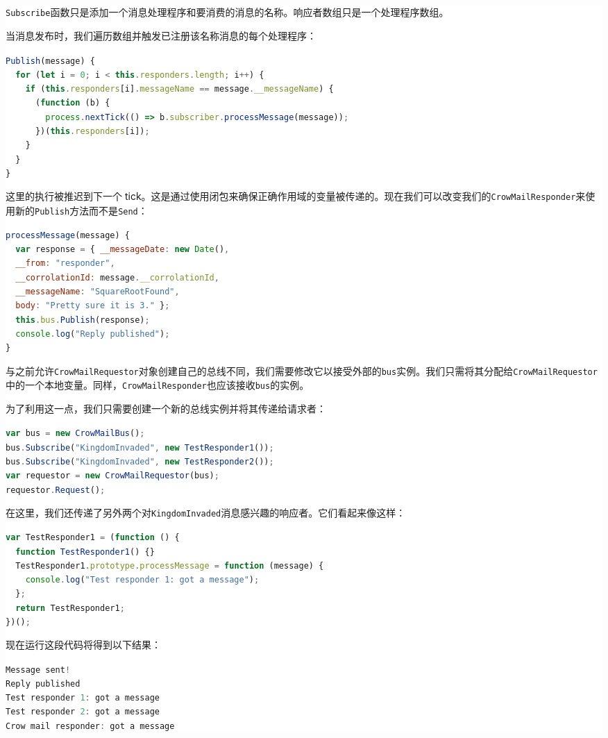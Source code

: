 `Subscribe`函数只是添加一个消息处理程序和要消费的消息的名称。响应者数组只是一个处理程序数组。

当消息发布时，我们遍历数组并触发已注册该名称消息的每个处理程序：

```js
Publish(message) {
  for (let i = 0; i < this.responders.length; i++) {
    if (this.responders[i].messageName == message.__messageName) {
      (function (b) {
        process.nextTick(() => b.subscriber.processMessage(message));
      })(this.responders[i]);
    }
  }
}
```

这里的执行被推迟到下一个 tick。这是通过使用闭包来确保正确作用域的变量被传递的。现在我们可以改变我们的`CrowMailResponder`来使用新的`Publish`方法而不是`Send`：

```js
processMessage(message) {
  var response = { __messageDate: new Date(),
  __from: "responder",
  __corrolationId: message.__corrolationId,
  __messageName: "SquareRootFound",
  body: "Pretty sure it is 3." };
  this.bus.Publish(response);
  console.log("Reply published");
}
```

与之前允许`CrowMailRequestor`对象创建自己的总线不同，我们需要修改它以接受外部的`bus`实例。我们只需将其分配给`CrowMailRequestor`中的一个本地变量。同样，`CrowMailResponder`也应该接收`bus`的实例。

为了利用这一点，我们只需要创建一个新的总线实例并将其传递给请求者：

```js
var bus = new CrowMailBus();
bus.Subscribe("KingdomInvaded", new TestResponder1());
bus.Subscribe("KingdomInvaded", new TestResponder2());
var requestor = new CrowMailRequestor(bus);
requestor.Request();
```

在这里，我们还传递了另外两个对`KingdomInvaded`消息感兴趣的响应者。它们看起来像这样：

```js
var TestResponder1 = (function () {
  function TestResponder1() {}
  TestResponder1.prototype.processMessage = function (message) {
    console.log("Test responder 1: got a message");
  };
  return TestResponder1;
})();
```

现在运行这段代码将得到以下结果：

```js
Message sent!
Reply published
Test responder 1: got a message
Test responder 2: got a message
Crow mail responder: got a message
```
